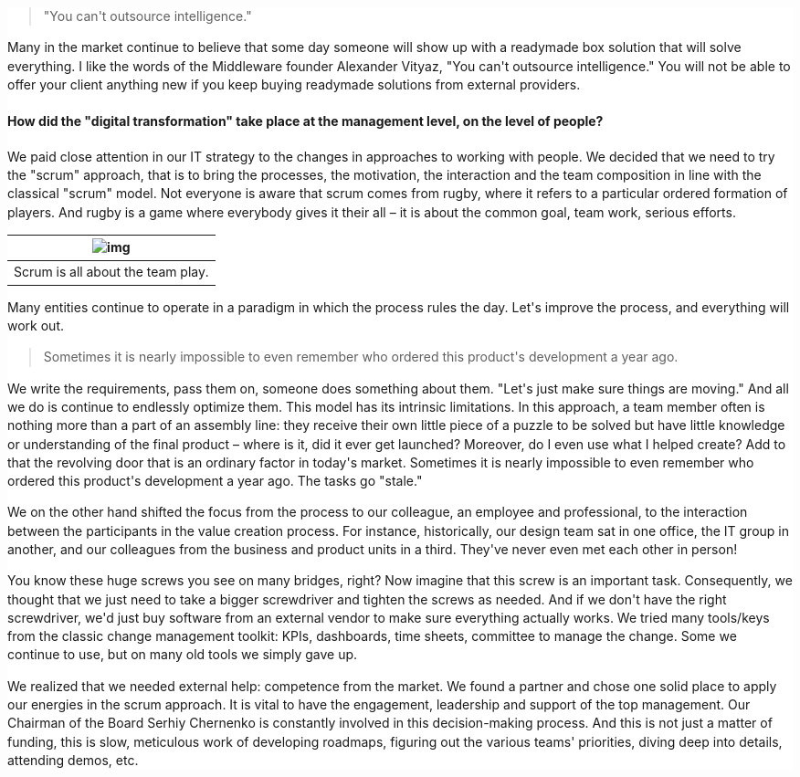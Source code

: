 > "You can't outsource intelligence." 

Many in the market continue to believe that some day someone will show up with a readymade box solution that will solve everything. I like the words of the Middleware founder Alexander Vityaz, "You can't outsource intelligence." You will not be able to offer your client anything new if you keep buying readymade solutions from external providers.

#### How did the "digital transformation" take place at the management level, on the level of people?

We paid close attention in our IT strategy to the changes in approaches to working with people. We decided that we need to try the "scrum" approach, that is to bring the processes, the motivation, the interaction and the team composition in line with the classical "scrum" model. Not everyone is aware that scrum comes from rugby, where it refers to a particular ordered formation of players. And rugby is a game where everybody gives it their all – it is about the common goal, team work, serious efforts.

| ![img](../images/pumb-scrum.png) |
| :---: |
| Scrum is all about the team play. | 

Many entities continue to operate in a paradigm in which the process rules the day. Let's improve the process, and everything will work out.

> Sometimes it is nearly impossible to even remember who ordered this product's development a year ago.

We write the requirements, pass them on, someone does something about them. "Let's just make sure things are moving." And all we do is continue to endlessly optimize them. This model has its intrinsic limitations. In this approach, a team member often is nothing more than a part of an assembly line: they receive their own little piece of a puzzle to be solved but have little knowledge or understanding of the final product – where is it, did it ever get launched? Moreover, do I even use what I helped create? Add to that the revolving door that is an ordinary factor in today's market. Sometimes it is nearly impossible to even remember who ordered this product's development a year ago. The tasks go "stale."

We on the other hand shifted the focus from the process to our colleague, an employee and professional, to the interaction between the participants in the value creation process. For instance, historically, our design team sat in one office, the IT group in another, and our colleagues from the business and product units in a third. They've never even met each other in person!

You know these huge screws you see on many bridges, right? Now imagine that this screw is an important task. Consequently, we thought that we just need to take a bigger screwdriver and tighten the screws as needed. And if we don't have the right screwdriver, we'd just buy software from an external vendor to make sure everything actually works. We tried many tools/keys from the classic change management toolkit: KPIs, dashboards, time sheets, committee to manage the change. Some we continue to use, but on many old tools we simply gave up.

We realized that we needed external help: competence from the market. We found a partner and chose one solid place to apply our energies in the scrum approach. It is vital to have the engagement, leadership and support of the top management. Our Chairman of the Board Serhiy Chernenko is constantly involved in this decision-making process. And this is not just a matter of funding, this is slow, meticulous work of developing roadmaps, figuring out the various teams' priorities, diving deep into details, attending demos, etc.
